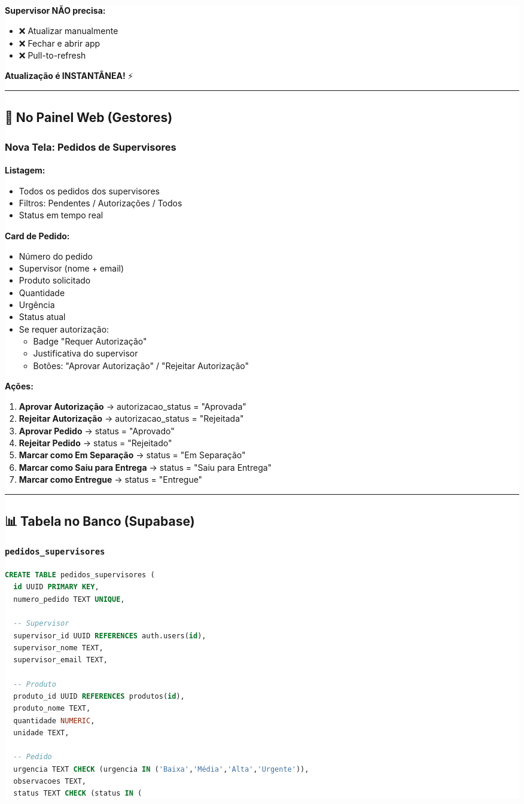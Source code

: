 **Supervisor NÃO precisa:**
- ❌ Atualizar manualmente
- ❌ Fechar e abrir app
- ❌ Pull-to-refresh

**Atualização é INSTANTÂNEA!** ⚡

---

## 🎯 No Painel Web (Gestores)

### Nova Tela: Pedidos de Supervisores

**Listagem:**
- Todos os pedidos dos supervisores
- Filtros: Pendentes / Autorizações / Todos
- Status em tempo real

**Card de Pedido:**
- Número do pedido
- Supervisor (nome + email)
- Produto solicitado
- Quantidade
- Urgência
- Status atual
- Se requer autorização:
  - Badge "Requer Autorização"
  - Justificativa do supervisor
  - Botões: "Aprovar Autorização" / "Rejeitar Autorização"

**Ações:**
1. **Aprovar Autorização** → autorizacao_status = "Aprovada"
2. **Rejeitar Autorização** → autorizacao_status = "Rejeitada"
3. **Aprovar Pedido** → status = "Aprovado"
4. **Rejeitar Pedido** → status = "Rejeitado"
5. **Marcar como Em Separação** → status = "Em Separação"
6. **Marcar como Saiu para Entrega** → status = "Saiu para Entrega"
7. **Marcar como Entregue** → status = "Entregue"

---

## 📊 Tabela no Banco (Supabase)

### `pedidos_supervisores`

```sql
CREATE TABLE pedidos_supervisores (
  id UUID PRIMARY KEY,
  numero_pedido TEXT UNIQUE,
  
  -- Supervisor
  supervisor_id UUID REFERENCES auth.users(id),
  supervisor_nome TEXT,
  supervisor_email TEXT,
  
  -- Produto
  produto_id UUID REFERENCES produtos(id),
  produto_nome TEXT,
  quantidade NUMERIC,
  unidade TEXT,
  
  -- Pedido
  urgencia TEXT CHECK (urgencia IN ('Baixa','Média','Alta','Urgente')),
  observacoes TEXT,
  status TEXT CHECK (status IN (
```